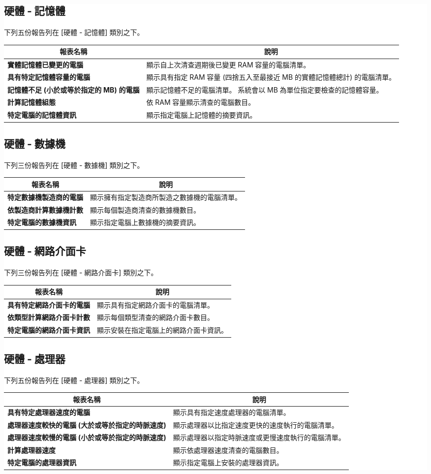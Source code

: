 

## <a name="hardware---memory"></a>硬體 - 記憶體  

下列五份報告列在 [硬體 - 記憶體]  類別之下。

|報表名稱|說明|  
|-----------------|-----------------|  
|**實體記憶體已變更的電腦**|顯示自上次清查週期後已變更 RAM 容量的電腦清單。|  
|**具有特定記憶體容量的電腦**|顯示具有指定 RAM 容量 (四捨五入至最接近 MB 的實體記憶體總計) 的電腦清單。|  
|**記憶體不足 (小於或等於指定的 MB) 的電腦**|顯示記憶體不足的電腦清單。 系統會以 MB 為單位指定要檢查的記憶體容量。|  
|**計算記憶體組態**|依 RAM 容量顯示清查的電腦數目。|  
|**特定電腦的記憶體資訊**|顯示指定電腦上記憶體的摘要資訊。|  



## <a name="hardware---modem"></a>硬體 - 數據機  

下列三份報告列在 [硬體 - 數據機]  類別之下。

|報表名稱|說明|  
|-----------------|-----------------|  
|**特定數據機製造商的電腦**|顯示擁有指定製造商所製造之數據機的電腦清單。|  
|**依製造商計算數據機計數**|顯示每個製造商清查的數據機數目。|  
|**特定電腦的數據機資訊**|顯示指定電腦上數據機的摘要資訊。|  



## <a name="hardware---network-adapter"></a>硬體 - 網路介面卡  

下列三份報告列在 [硬體 - 網路介面卡]  類別之下。

|報表名稱|說明|  
|-----------------|-----------------|  
|**具有特定網路介面卡的電腦**|顯示具有指定網路介面卡的電腦清單。|  
|**依類型計算網路介面卡計數**|顯示每個類型清查的網路介面卡數目。|  
|**特定電腦的網路介面卡資訊**|顯示安裝在指定電腦上的網路介面卡資訊。|  



## <a name="hardware---processor"></a>硬體 - 處理器  

下列五份報告列在 [硬體 - 處理器]  類別之下。

|報表名稱|說明|  
|-----------------|-----------------|  
|**具有特定處理器速度的電腦**|顯示具有指定速度處理器的電腦清單。|  
|**處理器速度較快的電腦 (大於或等於指定的時脈速度)**|顯示處理器以比指定速度更快的速度執行的電腦清單。|  
|**處理器速度較慢的電腦 (小於或等於指定的時脈速度)**|顯示處理器以指定時脈速度或更慢速度執行的電腦清單。|  
|**計算處理器速度**|顯示依處理器速度清查的電腦數目。|  
|**特定電腦的處理器資訊**|顯示指定電腦上安裝的處理器資訊。|  
